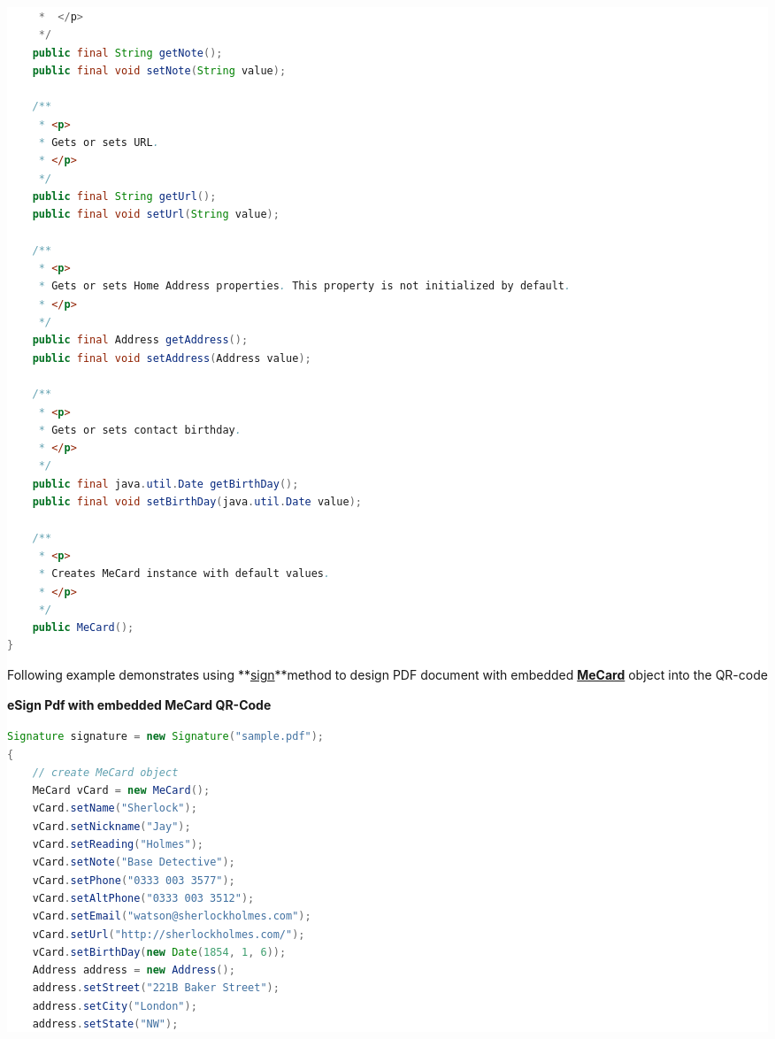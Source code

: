 ```java
     *  </p>
     */    
    public final String getNote();
    public final void setNote(String value);

    /**
     * <p>
     * Gets or sets URL.
     * </p>
     */    
    public final String getUrl();
    public final void setUrl(String value);

    /**
     * <p>
     * Gets or sets Home Address properties. This property is not initialized by default.
     * </p>
     */    
    public final Address getAddress();
    public final void setAddress(Address value);

    /**
     * <p>
     * Gets or sets contact birthday.
     * </p>
     */    
    public final java.util.Date getBirthDay();
    public final void setBirthDay(java.util.Date value);

    /**
     * <p>
     * Creates MeCard instance with default values.
     * </p>
     */    
    public MeCard();
}
```

Following example demonstrates using **[sign](https://apireference.groupdocs.com/signature/java/com.groupdocs.signature/Signature#sign(java.io.OutputStream,%20com.groupdocs.signature.options.sign.SignOptions))**method to design PDF document with embedded **[MeCard](https://apireference.groupdocs.com/signature/java/com.groupdocs.signature.domain.extensions.serialization/MeCard)** object into the QR-code

**eSign Pdf with embedded MeCard QR-Code**

```java
Signature signature = new Signature("sample.pdf");
{
    // create MeCard object
    MeCard vCard = new MeCard();
    vCard.setName("Sherlock");
    vCard.setNickname("Jay");
    vCard.setReading("Holmes");
    vCard.setNote("Base Detective");
    vCard.setPhone("0333 003 3577");
    vCard.setAltPhone("0333 003 3512");
    vCard.setEmail("watson@sherlockholmes.com");
    vCard.setUrl("http://sherlockholmes.com/");
    vCard.setBirthDay(new Date(1854, 1, 6));
    Address address = new Address();
    address.setStreet("221B Baker Street");
    address.setCity("London");
    address.setState("NW");
```